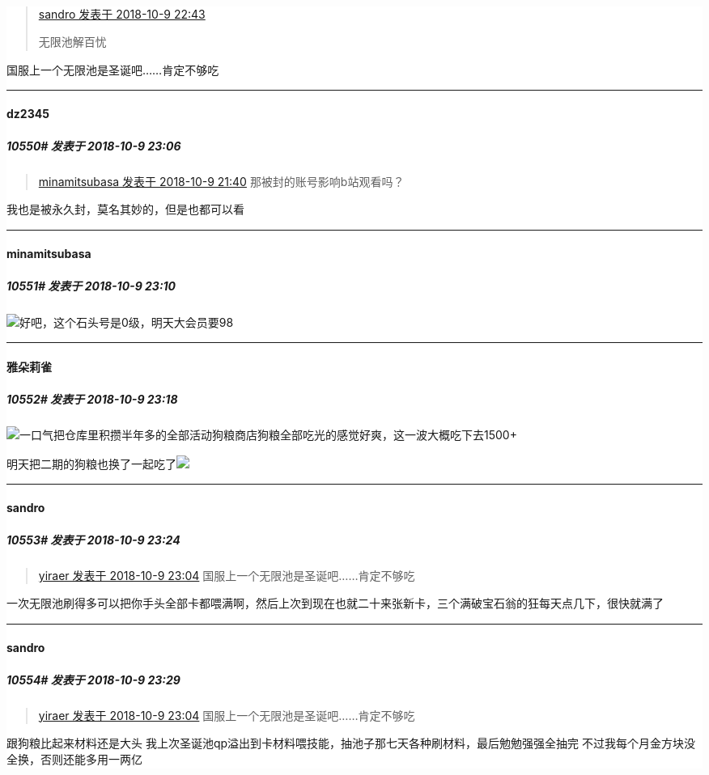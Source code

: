 <blockquote><a href="httphttps://bbs.saraba1st.com/2b/forum.php?mod=redirect&amp;goto=findpost&amp;pid=41213623&amp;ptid=1712412" target="_blank">sandro 发表于 2018-10-9 22:43</a>

无限池解百忧</blockquote>
国服上一个无限池是圣诞吧……肯定不够吃

*****

####  dz2345  
##### 10550#       发表于 2018-10-9 23:06

<blockquote><a href="httphttps://bbs.saraba1st.com/2b/forum.php?mod=redirect&amp;goto=findpost&amp;pid=41213068&amp;ptid=1712412" target="_blank">minamitsubasa 发表于 2018-10-9 21:40</a>
那被封的账号影响b站观看吗？</blockquote>
我也是被永久封，莫名其妙的，但是也都可以看

*****

####  minamitsubasa  
##### 10551#       发表于 2018-10-9 23:10

<img src="https://static.saraba1st.com/image/smiley/face2017/004.gif" referrerpolicy="no-referrer">好吧，这个石头号是0级，明天大会员要98

*****

####  雅朵莉雀  
##### 10552#       发表于 2018-10-9 23:18

<img src="https://static.saraba1st.com/image/smiley/face2017/007.png" referrerpolicy="no-referrer">一口气把仓库里积攒半年多的全部活动狗粮商店狗粮全部吃光的感觉好爽，这一波大概吃下去1500+

明天把二期的狗粮也换了一起吃了<img src="https://static.saraba1st.com/image/smiley/carton2017/003.png" referrerpolicy="no-referrer">

*****

####  sandro  
##### 10553#       发表于 2018-10-9 23:24

<blockquote><a href="httphttps://bbs.saraba1st.com/2b/forum.php?mod=redirect&amp;goto=findpost&amp;pid=41213824&amp;ptid=1712412" target="_blank">yiraer 发表于 2018-10-9 23:04</a>
国服上一个无限池是圣诞吧……肯定不够吃</blockquote>
一次无限池刷得多可以把你手头全部卡都喂满啊，然后上次到现在也就二十来张新卡，三个满破宝石翁的狂每天点几下，很快就满了

*****

####  sandro  
##### 10554#       发表于 2018-10-9 23:29

<blockquote><a href="httphttps://bbs.saraba1st.com/2b/forum.php?mod=redirect&amp;goto=findpost&amp;pid=41213824&amp;ptid=1712412" target="_blank">yiraer 发表于 2018-10-9 23:04</a>
国服上一个无限池是圣诞吧……肯定不够吃</blockquote>
跟狗粮比起来材料还是大头
我上次圣诞池qp溢出到卡材料喂技能，抽池子那七天各种刷材料，最后勉勉强强全抽完
不过我每个月金方块没全换，否则还能多用一两亿
